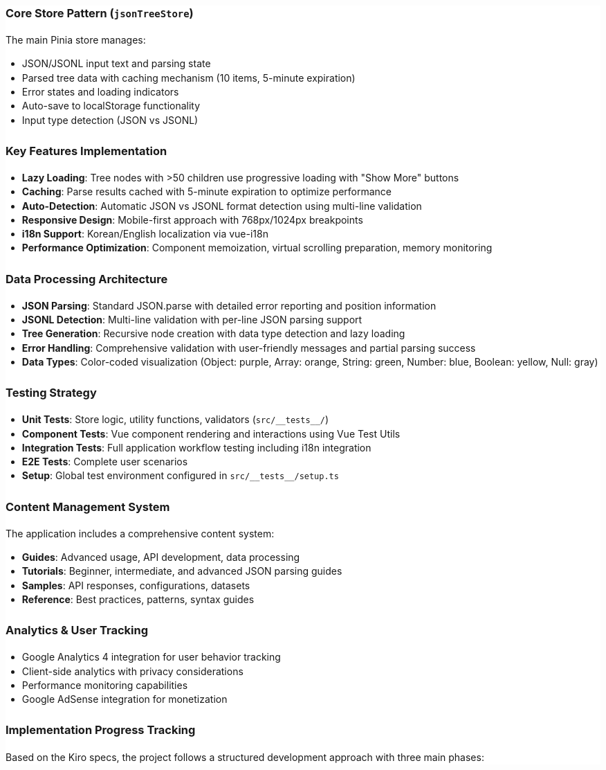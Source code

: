 ### Core Store Pattern (`jsonTreeStore`)
The main Pinia store manages:
- JSON/JSONL input text and parsing state
- Parsed tree data with caching mechanism (10 items, 5-minute expiration)
- Error states and loading indicators
- Auto-save to localStorage functionality
- Input type detection (JSON vs JSONL)

### Key Features Implementation
- **Lazy Loading**: Tree nodes with >50 children use progressive loading with "Show More" buttons
- **Caching**: Parse results cached with 5-minute expiration to optimize performance
- **Auto-Detection**: Automatic JSON vs JSONL format detection using multi-line validation
- **Responsive Design**: Mobile-first approach with 768px/1024px breakpoints
- **i18n Support**: Korean/English localization via vue-i18n
- **Performance Optimization**: Component memoization, virtual scrolling preparation, memory monitoring

### Data Processing Architecture
- **JSON Parsing**: Standard JSON.parse with detailed error reporting and position information
- **JSONL Detection**: Multi-line validation with per-line JSON parsing support
- **Tree Generation**: Recursive node creation with data type detection and lazy loading
- **Error Handling**: Comprehensive validation with user-friendly messages and partial parsing success
- **Data Types**: Color-coded visualization (Object: purple, Array: orange, String: green, Number: blue, Boolean: yellow, Null: gray)

### Testing Strategy
- **Unit Tests**: Store logic, utility functions, validators (`src/__tests__/`)
- **Component Tests**: Vue component rendering and interactions using Vue Test Utils
- **Integration Tests**: Full application workflow testing including i18n integration
- **E2E Tests**: Complete user scenarios
- **Setup**: Global test environment configured in `src/__tests__/setup.ts`

### Content Management System
The application includes a comprehensive content system:
- **Guides**: Advanced usage, API development, data processing
- **Tutorials**: Beginner, intermediate, and advanced JSON parsing guides
- **Samples**: API responses, configurations, datasets
- **Reference**: Best practices, patterns, syntax guides

### Analytics & User Tracking
- Google Analytics 4 integration for user behavior tracking
- Client-side analytics with privacy considerations
- Performance monitoring capabilities
- Google AdSense integration for monetization

### Implementation Progress Tracking
Based on the Kiro specs, the project follows a structured development approach with three main phases:
